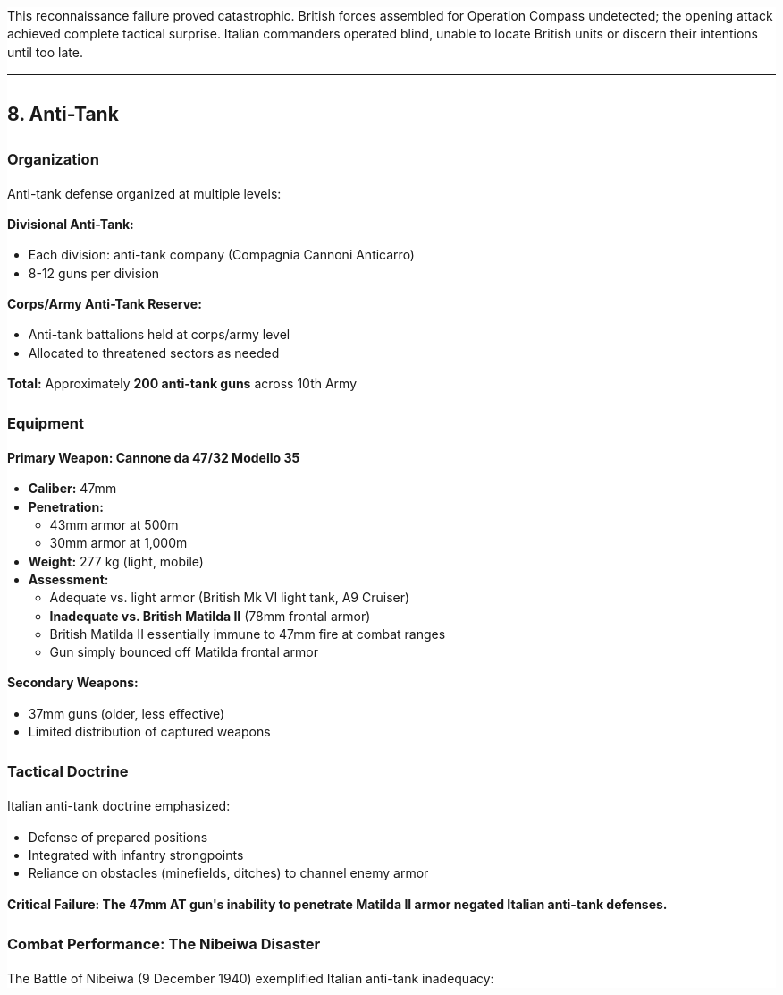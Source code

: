 This reconnaissance failure proved catastrophic. British forces assembled for Operation Compass undetected; the opening attack achieved complete tactical surprise. Italian commanders operated blind, unable to locate British units or discern their intentions until too late.

---

## 8. Anti-Tank

### Organization

Anti-tank defense organized at multiple levels:

**Divisional Anti-Tank:**
- Each division: anti-tank company (Compagnia Cannoni Anticarro)
- 8-12 guns per division

**Corps/Army Anti-Tank Reserve:**
- Anti-tank battalions held at corps/army level
- Allocated to threatened sectors as needed

**Total:** Approximately **200 anti-tank guns** across 10th Army

### Equipment

**Primary Weapon: Cannone da 47/32 Modello 35**
- **Caliber:** 47mm
- **Penetration:** 
  - 43mm armor at 500m
  - 30mm armor at 1,000m
- **Weight:** 277 kg (light, mobile)
- **Assessment:** 
  - Adequate vs. light armor (British Mk VI light tank, A9 Cruiser)
  - **Inadequate vs. British Matilda II** (78mm frontal armor)
  - British Matilda II essentially immune to 47mm fire at combat ranges
  - Gun simply bounced off Matilda frontal armor

**Secondary Weapons:**
- 37mm guns (older, less effective)
- Limited distribution of captured weapons

### Tactical Doctrine

Italian anti-tank doctrine emphasized:
- Defense of prepared positions
- Integrated with infantry strongpoints
- Reliance on obstacles (minefields, ditches) to channel enemy armor

**Critical Failure: The 47mm AT gun's inability to penetrate Matilda II armor negated Italian anti-tank defenses.**

### Combat Performance: The Nibeiwa Disaster

The Battle of Nibeiwa (9 December 1940) exemplified Italian anti-tank inadequacy:
